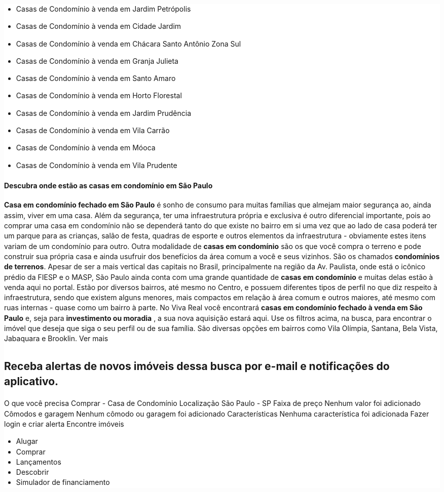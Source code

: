 
  * Casas de Condomínio à venda em Jardim Petrópolis
  * Casas de Condomínio à venda em Cidade Jardim
  * Casas de Condomínio à venda em Chácara Santo Antônio Zona Sul
  * Casas de Condomínio à venda em Granja Julieta
  * Casas de Condomínio à venda em Santo Amaro


  * Casas de Condomínio à venda em Horto Florestal
  * Casas de Condomínio à venda em Jardim Prudência
  * Casas de Condomínio à venda em Vila Carrão
  * Casas de Condomínio à venda em Móoca
  * Casas de Condomínio à venda em Vila Prudente


#### Descubra onde estão as casas em condomínio em São Paulo
**Casa em condomínio fechado em São Paulo** é sonho de consumo para muitas famílias que almejam maior segurança ao, ainda assim, viver em uma casa. Além da segurança, ter uma infraestrutura própria e exclusiva é outro diferencial importante, pois ao comprar uma casa em condomínio não se dependerá tanto do que existe no bairro em si uma vez que ao lado de casa poderá ter um parque para as crianças, salão de festa, quadras de esporte e outros elementos da infraestrutura - obviamente estes itens variam de um condomínio para outro.
Outra modalidade de **casas em condomínio** são os que você compra o terreno e pode construir sua própria casa e ainda usufruir dos benefícios da área comum a você e seus vizinhos. São os chamados **condomínios de terrenos**.
Apesar de ser a mais vertical das capitais no Brasil, principalmente na região da Av. Paulista, onde está o icônico prédio da FIESP e o MASP, São Paulo ainda conta com uma grande quantidade de **casas em condomínio** e muitas delas estão à venda aqui no portal. Estão por diversos bairros, até mesmo no Centro, e possuem diferentes tipos de perfil no que diz respeito à infraestrutura, sendo que existem alguns menores, mais compactos em relação à área comum e outros maiores, até mesmo com ruas internas - quase como um bairro à parte.
No Viva Real você encontrará **casas em condomínio fechado à venda em São Paulo** e, seja para **investimento ou moradia** , a sua nova aquisição estará aqui. Use os filtros acima, na busca, para encontrar o imóvel que deseja que siga o seu perfil ou de sua família. São diversas opções em bairros como Vila Olímpia, Santana, Bela Vista, Jabaquara e Brooklin.
Ver mais
## Receba alertas de novos imóveis dessa busca por e-mail e notificações do aplicativo.
O que você precisa
Comprar - Casa de Condomínio
Localização
São Paulo - SP
Faixa de preço
Nenhum valor foi adicionado
Cômodos e garagem
Nenhum cômodo ou garagem foi adicionado
Características
Nenhuma característica foi adicionada
Fazer login e criar alerta
Encontre imóveis
  * Alugar
  * Comprar
  * Lançamentos
  * Descobrir
  * Simulador de financiamento
